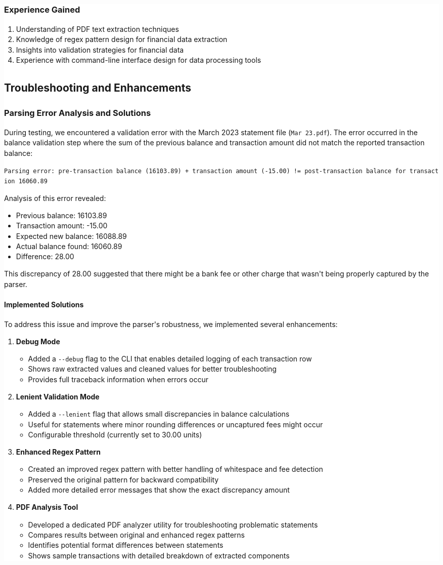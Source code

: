 ### Experience Gained
1. Understanding of PDF text extraction techniques
2. Knowledge of regex pattern design for financial data extraction
3. Insights into validation strategies for financial data
4. Experience with command-line interface design for data processing tools

## Troubleshooting and Enhancements

### Parsing Error Analysis and Solutions

During testing, we encountered a validation error with the March 2023 statement file (`Mar 23.pdf`). The error occurred in the balance validation step where the sum of the previous balance and transaction amount did not match the reported transaction balance:

```
Parsing error: pre-transaction balance (16103.89) + transaction amount (-15.00) != post-transaction balance for transaction 16060.89
```

Analysis of this error revealed:
- Previous balance: 16103.89
- Transaction amount: -15.00
- Expected new balance: 16088.89
- Actual balance found: 16060.89
- Difference: 28.00

This discrepancy of 28.00 suggested that there might be a bank fee or other charge that wasn't being properly captured by the parser.

#### Implemented Solutions

To address this issue and improve the parser's robustness, we implemented several enhancements:

1. **Debug Mode**
   - Added a `--debug` flag to the CLI that enables detailed logging of each transaction row
   - Shows raw extracted values and cleaned values for better troubleshooting
   - Provides full traceback information when errors occur

2. **Lenient Validation Mode**
   - Added a `--lenient` flag that allows small discrepancies in balance calculations
   - Useful for statements where minor rounding differences or uncaptured fees might occur
   - Configurable threshold (currently set to 30.00 units)

3. **Enhanced Regex Pattern**
   - Created an improved regex pattern with better handling of whitespace and fee detection
   - Preserved the original pattern for backward compatibility
   - Added more detailed error messages that show the exact discrepancy amount

4. **PDF Analysis Tool**
   - Developed a dedicated PDF analyzer utility for troubleshooting problematic statements
   - Compares results between original and enhanced regex patterns
   - Identifies potential format differences between statements
   - Shows sample transactions with detailed breakdown of extracted components

